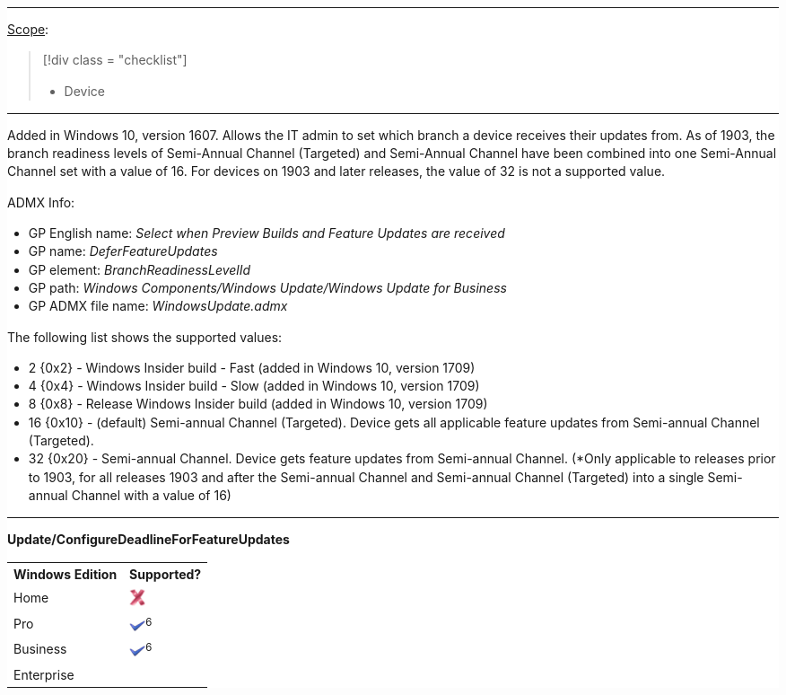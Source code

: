 
<hr/>


[Scope](./policy-configuration-service-provider.md#policy-scope):

> [!div class = "checklist"]
> * Device

<hr/>



Added in Windows 10, version 1607. Allows the IT admin to set which branch a device receives their updates from. As of 1903, the branch readiness levels of Semi-Annual Channel (Targeted) and Semi-Annual Channel have been combined into one Semi-Annual Channel set with a value of 16. For devices on 1903 and later releases, the value of 32 is not a supported value.



ADMX Info:  
-   GP English name: *Select when Preview Builds and Feature Updates are received*
-   GP name: *DeferFeatureUpdates*
-   GP element: *BranchReadinessLevelId*
-   GP path: *Windows Components/Windows Update/Windows Update for Business*
-   GP ADMX file name: *WindowsUpdate.admx*



The following list shows the supported values:

-  2  {0x2}  - Windows Insider build - Fast (added in Windows 10, version 1709)
-  4  {0x4}  - Windows Insider build - Slow (added in Windows 10, version 1709)
-  8  {0x8}  - Release Windows Insider build (added in Windows 10, version 1709)
-  16 {0x10} - (default) Semi-annual Channel (Targeted). Device gets all applicable feature updates from Semi-annual Channel (Targeted). 
-  32 {0x20} - Semi-annual Channel. Device gets feature updates from Semi-annual Channel. (*Only applicable to releases prior to 1903, for all releases 1903 and after the Semi-annual Channel and Semi-annual Channel (Targeted) into a single Semi-annual Channel with a value of 16)




<hr/>


<a href="" id="update-configuredeadlineforfeatureupdates"></a>**Update/ConfigureDeadlineForFeatureUpdates**  


<table>
<tr>
    <th>Windows Edition</th>
    <th>Supported?</th>
</tr>
<tr>
    <td>Home</td>
    <td><img src="images/crossmark.png" alt="cross mark" /></td>
</tr>
<tr>
    <td>Pro</td>
    <td><img src="images/checkmark.png" alt="check mark" /><sup>6</sup></td>
</tr>
<tr>
    <td>Business</td>
    <td><img src="images/checkmark.png" alt="check mark" /><sup>6</sup></td>
</tr>
<tr>
    <td>Enterprise</td>